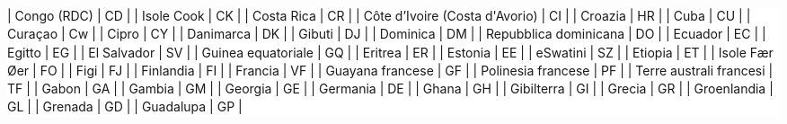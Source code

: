 | Congo (RDC)                         | CD        |
| Isole Cook                        | CK        |
| Costa Rica                          | CR        |
| Côte d’Ivoire (Costa d'Avorio)                       | CI        |
| Croazia                             | HR        |
| Cuba                                | CU        |
| Curaçao                             | Cw        |
| Cipro                              | CY        |
| Danimarca                             | DK        |
| Gibuti                            | DJ        |
| Dominica                            | DM        |
| Repubblica dominicana                  | DO        |
| Ecuador                             | EC        |
| Egitto                               | EG        |
| El Salvador                         | SV        |
| Guinea equatoriale                   | GQ        |
| Eritrea                             | ER        |
| Estonia                             | EE        |
| eSwatini                            | SZ        |
| Etiopia                            | ET        |
| Isole Fær Øer                       | FO        |
| Figi                                | FJ        |
| Finlandia                             | FI        |
| Francia                              | VF        |
| Guayana francese                       | GF        |
| Polinesia francese                    | PF        |
| Terre australi francesi         | TF        |
| Gabon                               | GA        |
| Gambia                              | GM        |
| Georgia                             | GE        |
| Germania                             | DE        |
| Ghana                               | GH        |
| Gibilterra                           | GI        |
| Grecia                              | GR        |
| Groenlandia                           | GL        |
| Grenada                             | GD        |
| Guadalupa                          | GP        |